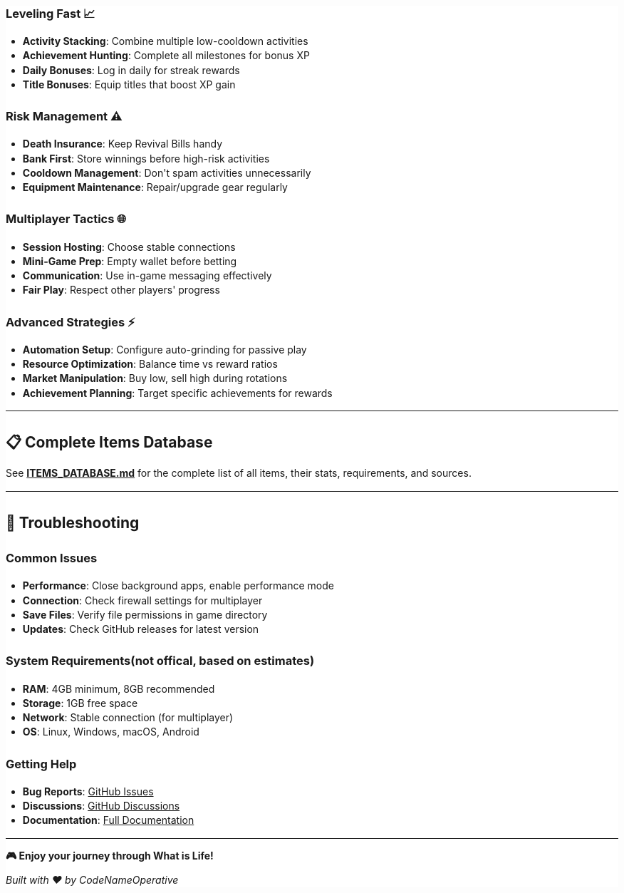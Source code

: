 ### **Leveling Fast** 📈
- **Activity Stacking**: Combine multiple low-cooldown activities
- **Achievement Hunting**: Complete all milestones for bonus XP
- **Daily Bonuses**: Log in daily for streak rewards
- **Title Bonuses**: Equip titles that boost XP gain

### **Risk Management** ⚠️
- **Death Insurance**: Keep Revival Bills handy
- **Bank First**: Store winnings before high-risk activities
- **Cooldown Management**: Don't spam activities unnecessarily
- **Equipment Maintenance**: Repair/upgrade gear regularly

### **Multiplayer Tactics** 🌐
- **Session Hosting**: Choose stable connections
- **Mini-Game Prep**: Empty wallet before betting
- **Communication**: Use in-game messaging effectively
- **Fair Play**: Respect other players' progress

### **Advanced Strategies** ⚡
- **Automation Setup**: Configure auto-grinding for passive play
- **Resource Optimization**: Balance time vs reward ratios
- **Market Manipulation**: Buy low, sell high during rotations
- **Achievement Planning**: Target specific achievements for rewards

---

## 📋 Complete Items Database

See **[ITEMS_DATABASE.md](ITEMS_DATABASE.md)** for the complete list of all items, their stats, requirements, and sources.

---

## 🔧 Troubleshooting

### **Common Issues**
- **Performance**: Close background apps, enable performance mode
- **Connection**: Check firewall settings for multiplayer
- **Save Files**: Verify file permissions in game directory
- **Updates**: Check GitHub releases for latest version

### **System Requirements(not offical, based on estimates)**
- **RAM**: 4GB minimum, 8GB recommended
- **Storage**: 1GB free space
- **Network**: Stable connection (for multiplayer)
- **OS**: Linux, Windows, macOS, Android

### **Getting Help**
- **Bug Reports**: [GitHub Issues](../../issues)
- **Discussions**: [GitHub Discussions](../../discussions)
- **Documentation**: [Full Documentation](../../docs/)

---

**🎮 Enjoy your journey through What is Life!**

*Built with ❤️ by CodeNameOperative*
